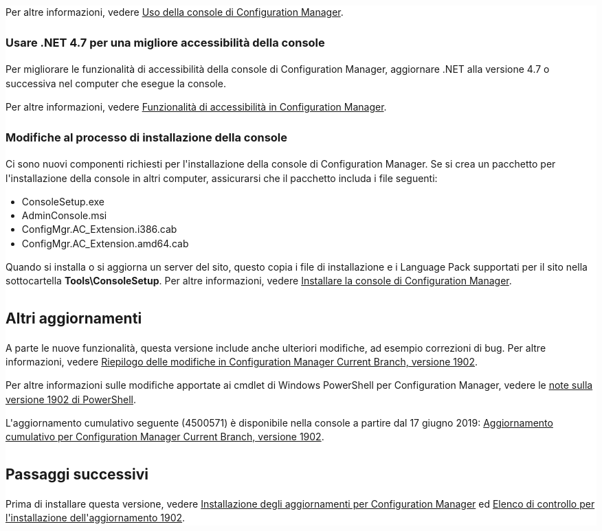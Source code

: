 Per altre informazioni, vedere [Uso della console di Configuration Manager](../../servers/manage/admin-console.md#tips).

### <a name="use-net-47-for-improved-console-accessibility"></a>Usare .NET 4.7 per una migliore accessibilità della console


Per migliorare le funzionalità di accessibilità della console di Configuration Manager, aggiornare .NET alla versione 4.7 o successiva nel computer che esegue la console.

Per altre informazioni, vedere [Funzionalità di accessibilità in Configuration Manager](../../understand/accessibility-features.md).

### <a name="changes-to-console-setup-process"></a>Modifiche al processo di installazione della console


Ci sono nuovi componenti richiesti per l'installazione della console di Configuration Manager. Se si crea un pacchetto per l'installazione della console in altri computer, assicurarsi che il pacchetto includa i file seguenti:

- ConsoleSetup.exe
- AdminConsole.msi
- ConfigMgr.AC_Extension.i386.cab
- ConfigMgr.AC_Extension.amd64.cab

Quando si installa o si aggiorna un server del sito, questo copia i file di installazione e i Language Pack supportati per il sito nella sottocartella **Tools\ConsoleSetup**. Per altre informazioni, vedere [Installare la console di Configuration Manager](../../servers/deploy/install/install-consoles.md).


## <a name="other-updates"></a>Altri aggiornamenti

A parte le nuove funzionalità, questa versione include anche ulteriori modifiche, ad esempio correzioni di bug. Per altre informazioni, vedere [Riepilogo delle modifiche in Configuration Manager Current Branch, versione 1902](https://support.microsoft.com/help/4498910).

Per altre informazioni sulle modifiche apportate ai cmdlet di Windows PowerShell per Configuration Manager, vedere le [note sulla versione 1902 di PowerShell](https://docs.microsoft.com/powershell/sccm/1902-release-notes?view=sccm-ps).

L'aggiornamento cumulativo seguente (4500571) è disponibile nella console a partire dal 17 giugno 2019: [Aggiornamento cumulativo per Configuration Manager Current Branch, versione 1902](https://support.microsoft.com/help/4500571).




## <a name="next-steps"></a>Passaggi successivi

Prima di installare questa versione, vedere [Installazione degli aggiornamenti per Configuration Manager](../../servers/manage/updates.md) ed [Elenco di controllo per l'installazione dell'aggiornamento 1902](../../servers/manage/checklist-for-installing-update-1902.md).
